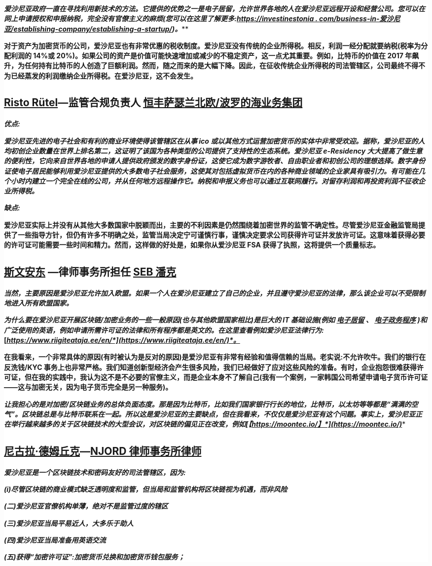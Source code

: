 ****爱沙尼亚政府一直在寻找利用新技术的方法。它提供的优势之一是电子居留，允许世界各地的人在爱沙尼亚远程开设和经营公司。您可以在网上申请授权和申报纳税，完全没有官僚主义的麻烦(您可以在这里了解更多:[*https://investinestonia . com/business-in-爱沙尼亚/establishing-company/establishing-a-startup/*](https://investinestonia.com/business-in-estonia/establishing-company/establishing-a-startup/)*)。*****

****对于资产为加密货币的公司，爱沙尼亚也有非常优惠的税收制度。爱沙尼亚没有传统的企业所得税。相反，利润一经分配就要纳税(税率为分配利润的 14%或 20%)。如果公司的资产是价值可能快速增加或减少的不稳定资产，这一点尤其重要。例如，比特币的价值在 2017 年飙升，为任何持有比特币的人创造了巨额利润。然而，随之而来的是大幅下降。因此，在征收传统企业所得税的司法管辖区，公司最终不得不为已经蒸发的利润缴纳企业所得税。在爱沙尼亚，这不会发生。****

## ****[**Risto Rütel**](https://www.linkedin.com/in/risto-r%C3%BC%C3%BCtel-a2549813/)**—监管合规负责人** [**恒丰萨瑟兰北欧/波罗的海业务集团**](https://www.eversheds-sutherland.com)****

*******优点:*******

*****爱沙尼亚先进的电子社会和有利的商业环境使得该管辖区在从事 ico 或以其他方式运营加密货币的实体中非常受欢迎。据称，爱沙尼亚的人均初创企业数量在世界上排名第二，这证明了该国为各种类型的公司提供了支持性的生态系统。爱沙尼亚 e-Residency 大大提高了做生意的便利性，它向来自世界各地的申请人提供政府颁发的数字身份证，这使它成为数字游牧者、自由职业者和初创公司的理想选择。数字身份证使电子居民能够利用爱沙尼亚提供的大多数电子社会服务，这使其对包括虚拟货币在内的各种商业领域的企业家具有吸引力。有可能在几个小时内建立一个完全在线的公司，并从任何地方远程操作它。纳税和申报义务也可以通过互联网履行。对留存利润和再投资利润不征收企业所得税。*****

*******缺点:*******

****爱沙尼亚实际上并没有从其他大多数国家中脱颖而出，主要的不利因素是仍然围绕着加密世界的监管不确定性。尽管爱沙尼亚金融监管局提供了一些指导方针，但仍有许多不明确之处，监管当局决定宁可谨慎行事，谨慎决定要求公司获得许可证并发放许可证。这意味着获得必要的许可证可能需要一些时间和精力。然而，这样做的好处是，如果你从爱沙尼亚 FSA 获得了执照，这将提供一个质量标志。****

## ****[**斯文安东**](https://www.linkedin.com/in/svenanton/) **—律师事务所担任** [**SEB 潘克**](http://sebgroup.com)****

*****当然，主要原因是爱沙尼亚允许加入欧盟。如果一个人在爱沙尼亚建立了自己的企业，并且遵守爱沙尼亚的法律，那么该企业可以不受限制地进入所有欧盟国家。*****

*****为什么要在爱沙尼亚开展区块链/加密业务的一些一般原因(也与其他欧盟国家相比)是巨大的 IT 基础设施(例如* [*电子居留*](https://www.eas.ee/?lang=en) *、* [*电子政务程序*](https://e-estonia.com/solutions/e-governance/) *)和广泛使用的英语，例如申请所需许可证的法律和所有程序都是英文的。在这里查看例如爱沙尼亚法律行为:*[*https://www.riigiteataja.ee/en/*](https://www.riigiteataja.ee/en/)*。*****

****在我看来，一个非常具体的原因(有时被认为是反对的原因)是爱沙尼亚有非常有经验和值得信赖的当局。老实说:不允许吹牛。我们的银行在反洗钱/KYC 事务上也非常严格。我们知道创新型经济会产生很多风险，我们已经做好了应对这些风险的准备。有时，企业抱怨很难获得许可证，但在我的实践中，我认为这不是不必要的官僚主义，而是企业本身不了解自己(我有一个案例，一家韩国公司希望申请电子货币许可证——这与加密无关，因为电子货币完全是另一种服务)。****

****让我担心的是对加密/区块链业务的总体负面态度。那是因为比特币，比如我们国家银行行长的地位，比特币，以太坊等等都是“满满的空气”。区块链总是与比特币联系在一起。所以这是爱沙尼亚的主要缺点，但在我看来，不仅仅是爱沙尼亚有这个问题。事实上，爱沙尼亚正在举行越来越多的关于区块链技术的大型会议，对区块链的偏见正在改变，例如[*【https://moontec.io/】*](https://moontec.io/)****

## ****[**尼古拉·德姆丘克**](https://www.linkedin.com/in/mykdem/)**—**[**NJORD 律师事务所律师**](http://njordlaw.com)****

*****爱沙尼亚是一个区块链技术和密码友好的司法管辖区，因为:*****

*****(i)尽管区块链的商业模式缺乏透明度和监管，但当局和监管机构将区块链视为机遇，而非风险*****

*****(二)爱沙尼亚官僚机构单薄，绝对不是监管过度的辖区*****

*****(三)爱沙尼亚当局平易近人，大多乐于助人*****

*****(四)爱沙尼亚当局准备用英语交流*****

*****(五)获得“加密许可证”:加密货币兑换和加密货币钱包服务；*****
